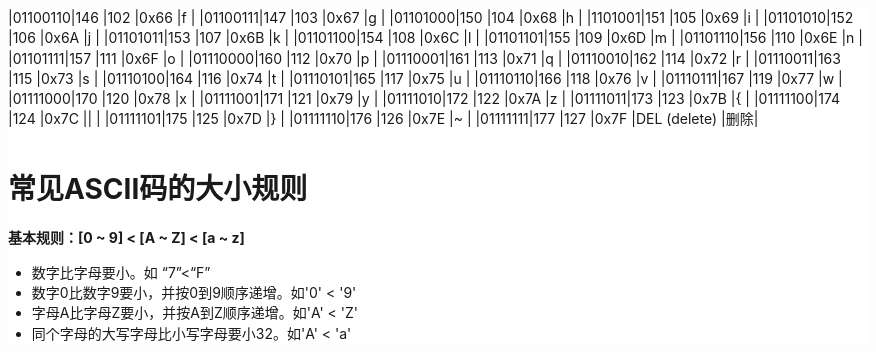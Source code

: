 |01100110|146 	|102 	|0x66 	|f 	| 
|01100111|147 	|103 	|0x67 	|g 	| 
|01101000|150 	|104 	|0x68 	|h 	| 
|1101001|151 	|105 	|0x69 	|i 	 |
|01101010|152 	|106 	|0x6A 	|j 	 |
|01101011|153 	|107 	|0x6B 	|k 	 |
|01101100|154 	|108 	|0x6C 	|l 	 |
|01101101|155 	|109 	|0x6D 	|m 	| 
|01101110|156 	|110 	|0x6E 	|n 	 |
|01101111|157 	|111 	|0x6F 	|o 	 |
|01110000|160 	|112 	|0x70 	|p 	 |
|01110001|161 	|113 	|0x71 	|q 	 |
|01110010|162 	|114 	|0x72 	|r 	 |
|01110011|163 	|115 	|0x73 	|s 	 |
|01110100|164 	|116 	|0x74 	|t 	 |
|01110101|165 	|117 	|0x75 	|u 	 |
|01110110|166 	|118 	|0x76 	|v 	 |
|01110111|167 	|119 	|0x77 	|w 	| 
|01111000|170 	|120 	|0x78 	|x 	 |
|01111001|171 	|121 	|0x79 	|y 	 |
|01111010|172 	|122 	|0x7A 	|z 	 |
|01111011|173 	|123 	|0x7B 	|{ 	 |
|01111100|174 	|124 	|0x7C 	|\| 	 |
|01111101|175 	|125 	|0x7D 	|} 	 |
|01111110|176 	|126 	|0x7E 	|~ 	 |
|01111111|177 	|127 	|0x7F 	|DEL (delete) 	|删除|

# 常见ASCII码的大小规则
**基本规则：[0 ~ 9] < [A ~ Z] < [a ~ z]**
- 数字比字母要小。如 “7”<“F”
- 数字0比数字9要小，并按0到9顺序递增。如'0' < '9' 
- 字母A比字母Z要小，并按A到Z顺序递增。如'A' < 'Z' 
- 同个字母的大写字母比小写字母要小32。如'A' < 'a' 

